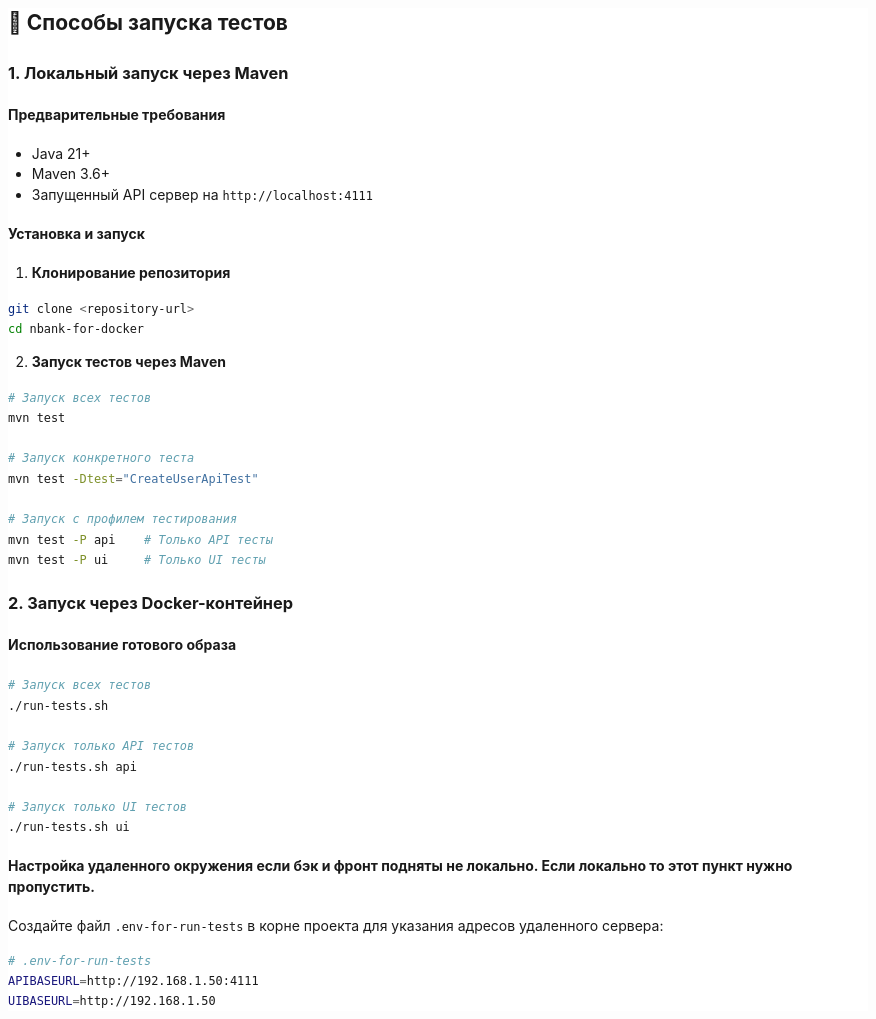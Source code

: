 ## 🚀 Способы запуска тестов

### 1. Локальный запуск через Maven

#### Предварительные требования

- Java 21+
- Maven 3.6+
- Запущенный API сервер на `http://localhost:4111`

#### Установка и запуск

1. **Клонирование репозитория**

```bash
git clone <repository-url>
cd nbank-for-docker
```

2. **Запуск тестов через Maven**

```bash
# Запуск всех тестов
mvn test

# Запуск конкретного теста
mvn test -Dtest="CreateUserApiTest"

# Запуск с профилем тестирования
mvn test -P api    # Только API тесты
mvn test -P ui     # Только UI тесты
```

### 2. Запуск через Docker-контейнер

#### Использование готового образа

```bash
# Запуск всех тестов
./run-tests.sh

# Запуск только API тестов
./run-tests.sh api

# Запуск только UI тестов
./run-tests.sh ui
```

#### Настройка удаленного окружения если бэк и фронт подняты не локально. Если локально то этот пункт нужно пропустить.

Создайте файл `.env-for-run-tests` в корне проекта для указания адресов удаленного сервера:

```bash
# .env-for-run-tests
APIBASEURL=http://192.168.1.50:4111
UIBASEURL=http://192.168.1.50
```
